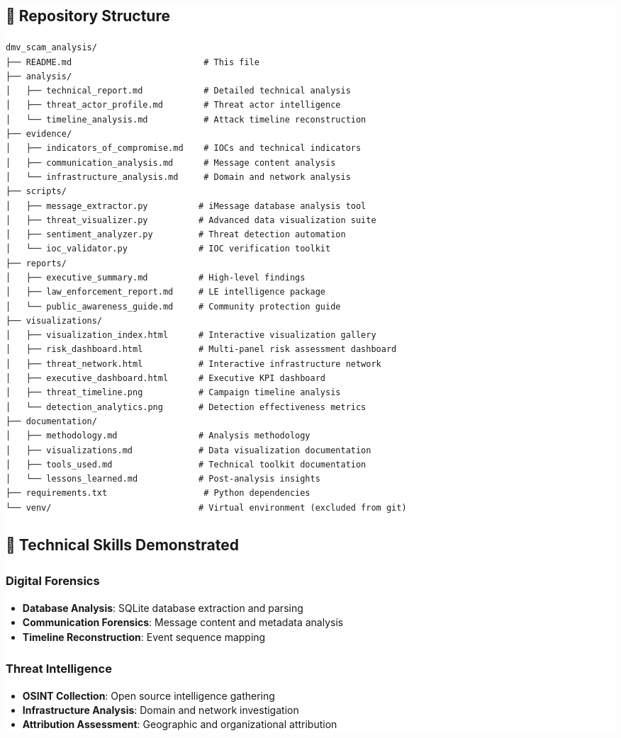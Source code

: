 ## 📁 Repository Structure

```
dmv_scam_analysis/
├── README.md                          # This file
├── analysis/
│   ├── technical_report.md            # Detailed technical analysis
│   ├── threat_actor_profile.md        # Threat actor intelligence
│   └── timeline_analysis.md           # Attack timeline reconstruction
├── evidence/
│   ├── indicators_of_compromise.md    # IOCs and technical indicators
│   ├── communication_analysis.md      # Message content analysis
│   └── infrastructure_analysis.md     # Domain and network analysis
├── scripts/
│   ├── message_extractor.py          # iMessage database analysis tool
│   ├── threat_visualizer.py          # Advanced data visualization suite
│   ├── sentiment_analyzer.py         # Threat detection automation
│   └── ioc_validator.py              # IOC verification toolkit
├── reports/
│   ├── executive_summary.md          # High-level findings
│   ├── law_enforcement_report.md     # LE intelligence package
│   └── public_awareness_guide.md     # Community protection guide
├── visualizations/
│   ├── visualization_index.html      # Interactive visualization gallery
│   ├── risk_dashboard.html           # Multi-panel risk assessment dashboard
│   ├── threat_network.html           # Interactive infrastructure network
│   ├── executive_dashboard.html      # Executive KPI dashboard
│   ├── threat_timeline.png           # Campaign timeline analysis
│   └── detection_analytics.png       # Detection effectiveness metrics
├── documentation/
│   ├── methodology.md                # Analysis methodology
│   ├── visualizations.md             # Data visualization documentation
│   ├── tools_used.md                 # Technical toolkit documentation
│   └── lessons_learned.md            # Post-analysis insights
├── requirements.txt                   # Python dependencies
└── venv/                             # Virtual environment (excluded from git)
```

## 🔬 Technical Skills Demonstrated

### Digital Forensics
- **Database Analysis**: SQLite database extraction and parsing
- **Communication Forensics**: Message content and metadata analysis
- **Timeline Reconstruction**: Event sequence mapping

### Threat Intelligence
- **OSINT Collection**: Open source intelligence gathering
- **Infrastructure Analysis**: Domain and network investigation
- **Attribution Assessment**: Geographic and organizational attribution
